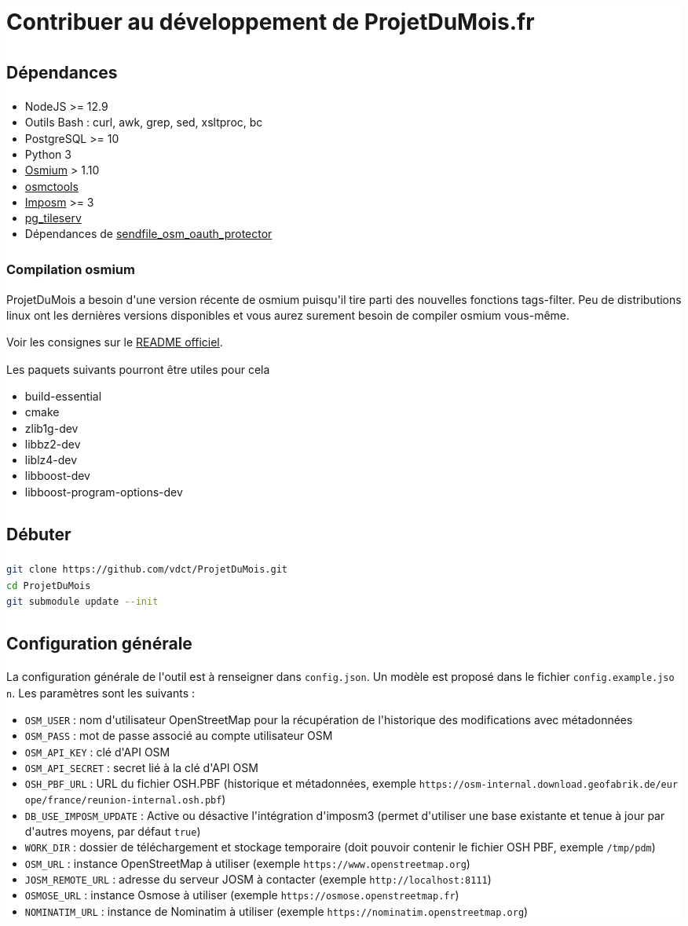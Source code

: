 # Contribuer au développement de ProjetDuMois.fr

## Dépendances

* NodeJS >= 12.9
* Outils Bash : curl, awk, grep, sed, xsltproc, bc
* PostgreSQL >= 10
* Python 3
* [Osmium](https://osmcode.org/osmium-tool/) > 1.10
* [osmctools](https://wiki.openstreetmap.org/wiki/Osmupdate)
* [Imposm](https://imposm.org/) >= 3
* [pg_tileserv](https://github.com/CrunchyData/pg_tileserv)
* Dépendances de [sendfile_osm_oauth_protector](https://github.com/geofabrik/sendfile_osm_oauth_protector#requirements)

### Compilation osmium

ProjetDuMois a besoin d'une version récente de osmium puisqu'il tire parti des nouvelles fonctions tags-filter.
Peu de distributions linux ont les dernières versions disponibles et vous aurez surement besoin de compiler osmium vous-même.

Voir les consignes sur le [README officiel](https://github.com/osmcode/osmium-tool/blob/master/README.md#building).

Les paquets suivants pourront être utiles pour cela
* build-essential
* cmake
* zlib1g-dev
* libbz2-dev
* liblz4-dev
* libboost-dev
* libboost-program-options-dev

## Débuter

```bash
git clone https://github.com/vdct/ProjetDuMois.git
cd ProjetDuMois
git submodule update --init
```

## Configuration générale

La configuration générale de l'outil est à renseigner dans `config.json`. Un modèle est proposé dans le fichier `config.example.json`. Les paramètres sont les suivants :

* `OSM_USER` : nom d'utilisateur OpenStreetMap pour la récupération de l'historique des modifications avec métadonnées
* `OSM_PASS` : mot de passe associé au compte utilisateur OSM
* `OSM_API_KEY` : clé d'API OSM
* `OSM_API_SECRET` : secret lié à la clé d'API OSM
* `OSH_PBF_URL` : URL du fichier OSH.PBF (historique et métadonnées, exemple `https://osm-internal.download.geofabrik.de/europe/france/reunion-internal.osh.pbf`)
* `DB_USE_IMPOSM_UPDATE` : Active ou désactive l'intégration d'imposm3 (permet d'utiliser une base existante et tenue à jour par d'autres moyens, par défaut `true`)
* `WORK_DIR` : dossier de téléchargement et stockage temporaire (doit pouvoir contenir le fichier OSH PBF, exemple `/tmp/pdm`)
* `OSM_URL` : instance OpenStreetMap à utiliser (exemple `https://www.openstreetmap.org`)
* `JOSM_REMOTE_URL` : adresse du serveur JOSM à contacter (exemple `http://localhost:8111`)
* `OSMOSE_URL` : instance Osmose à utiliser (exemple `https://osmose.openstreetmap.fr`)
* `NOMINATIM_URL` : instance de Nominatim à utiliser (exemple `https://nominatim.openstreetmap.org`)